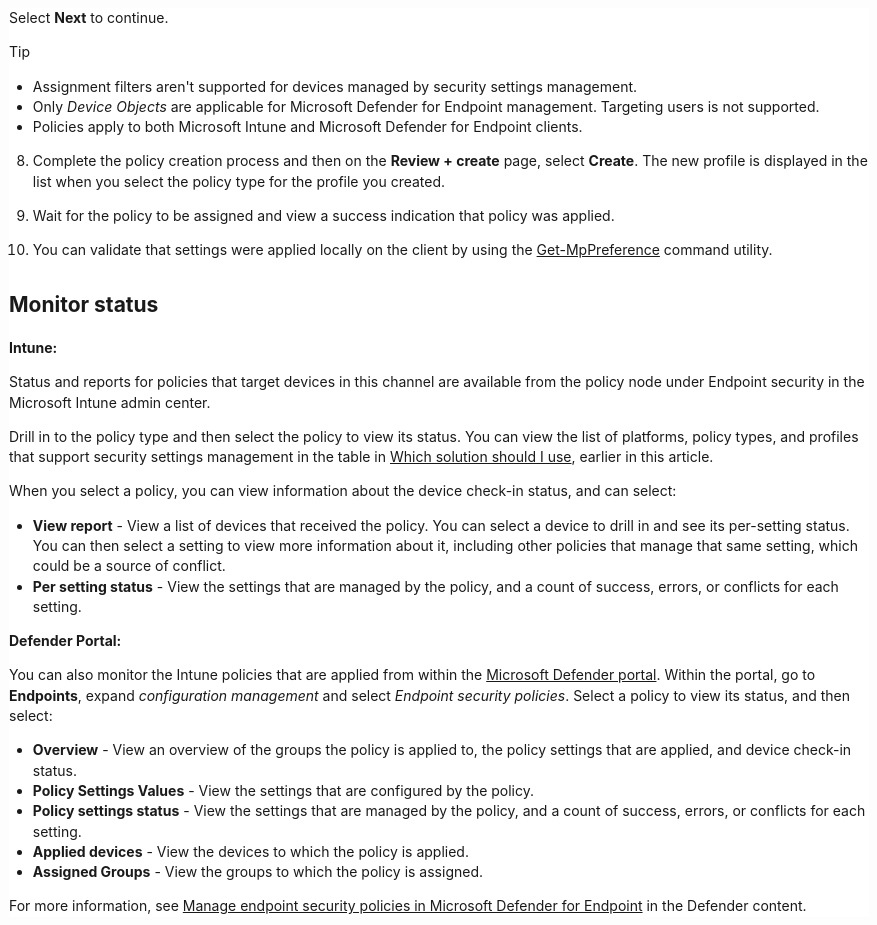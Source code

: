    Select **Next** to continue.

   > [!TIP]
   >
   > - Assignment filters aren't supported for devices managed by security settings management.
   > - Only *Device Objects* are applicable for Microsoft Defender for Endpoint management. Targeting users is not supported.
   > - Policies apply to both Microsoft Intune and Microsoft Defender for Endpoint clients.

8. Complete the policy creation process and then on the **Review + create** page, select **Create**. The new profile is displayed in the list when you select the policy type for the profile you created.

9. Wait for the policy to be assigned and view a success indication that policy was applied.

10. You can validate that settings were applied locally on the client by using the [Get-MpPreference](/powershell/module/defender/get-mppreference#examples) command utility.

## Monitor status

**Intune:**

Status and reports for policies that target devices in this channel are available from the policy node under Endpoint security in the Microsoft Intune admin center.

Drill in to the policy type and then select the policy to view its status. You can view the list of platforms, policy types, and profiles that support security settings management in the table in [Which solution should I use](#which-solution-should-i-use), earlier in this article.

When you select a policy, you can view information about the device check-in status, and can select:

- **View report** - View a list of devices that received the policy. You can select a device to drill in and see its per-setting status. You can then select a setting to view more information about it, including other policies that manage that same setting, which could be a source of conflict.
- **Per setting status** - View the settings that are managed by the policy, and a count of success, errors, or conflicts for each setting.

**Defender Portal:**

You can also monitor the Intune policies that are applied from within the [Microsoft Defender portal](https://security.microsoft.com/). Within the portal, go to **Endpoints**, expand *configuration management* and select *Endpoint security policies*. Select a policy to view its status, and then select:

- **Overview** - View an overview of the groups the policy is applied to, the policy settings that are applied, and device check-in status.
- **Policy Settings Values** - View the settings that are configured by the policy.
- **Policy settings status** - View the settings that are managed by the policy, and a count of success, errors, or conflicts for each setting.
- **Applied devices** - View the devices to which the policy is applied.
- **Assigned Groups** - View the groups to which the policy is assigned.

For more information, see [Manage endpoint security policies in Microsoft Defender for Endpoint](/microsoft-365/security/defender-endpoint/manage-security-policies?toc=/mem/intune/toc.json&bc=/mem/breadcrumb/toc.json) in the Defender content.
